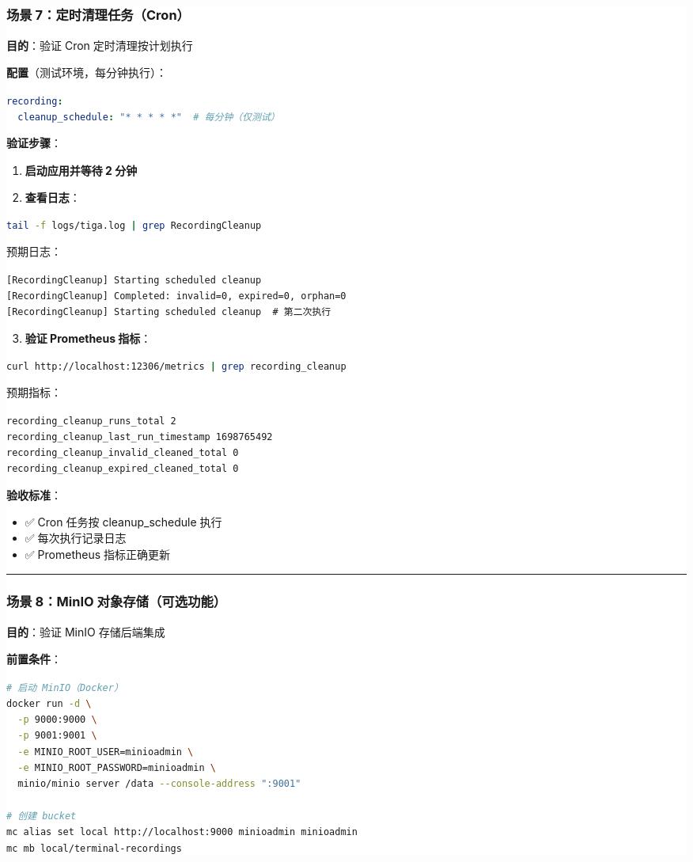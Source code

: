 ### 场景 7：定时清理任务（Cron）

**目的**：验证 Cron 定时清理按计划执行

**配置**（测试环境，每分钟执行）：
```yaml
recording:
  cleanup_schedule: "* * * * *"  # 每分钟（仅测试）
```

**验证步骤**：

1. **启动应用并等待 2 分钟**

2. **查看日志**：
```bash
tail -f logs/tiga.log | grep RecordingCleanup
```

预期日志：
```
[RecordingCleanup] Starting scheduled cleanup
[RecordingCleanup] Completed: invalid=0, expired=0, orphan=0
[RecordingCleanup] Starting scheduled cleanup  # 第二次执行
```

3. **验证 Prometheus 指标**：
```bash
curl http://localhost:12306/metrics | grep recording_cleanup
```

预期指标：
```
recording_cleanup_runs_total 2
recording_cleanup_last_run_timestamp 1698765492
recording_cleanup_invalid_cleaned_total 0
recording_cleanup_expired_cleaned_total 0
```

**验收标准**：
- ✅ Cron 任务按 cleanup_schedule 执行
- ✅ 每次执行记录日志
- ✅ Prometheus 指标正确更新

---

### 场景 8：MinIO 对象存储（可选功能）

**目的**：验证 MinIO 存储后端集成

**前置条件**：
```bash
# 启动 MinIO（Docker）
docker run -d \
  -p 9000:9000 \
  -p 9001:9001 \
  -e MINIO_ROOT_USER=minioadmin \
  -e MINIO_ROOT_PASSWORD=minioadmin \
  minio/minio server /data --console-address ":9001"

# 创建 bucket
mc alias set local http://localhost:9000 minioadmin minioadmin
mc mb local/terminal-recordings
```
